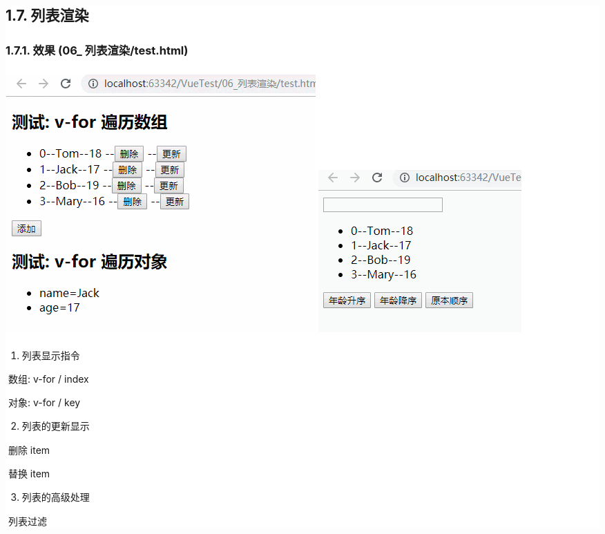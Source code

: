 

## 1.7. 列表渲染

### 1.7.1. 效果 (06_ 列表渲染/test.html)

### ![img](vue基础.md的图片文件/index_files/71883ed28e889b312425bf2c0edb1b47.gif) ![img](vue基础.md的图片文件/index_files/00bf0d57da7db3e2f8fc37039aa76194.gif) 

1) 列表显示指令

​    数组: v-for / index

​    对象: v-for / key

2) 列表的更新显示

​    删除 item

​    替换 item

3) 列表的高级处理

​    列表过滤
